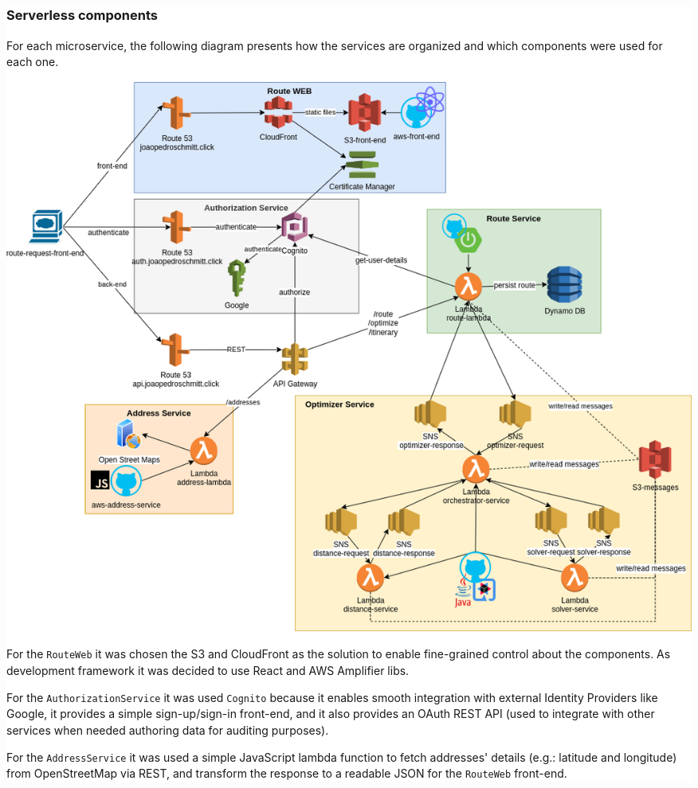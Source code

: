 ### Serverless components

For each microservice, the following diagram presents how the services are organized and which components were used for each one.

![Serverless architecture](/assets/imgs/serverless-architecture.png)

For the `RouteWeb` it was chosen the S3 and CloudFront as the solution to enable fine-grained control about the components. 
As development framework it was decided to use React and AWS Amplifier libs.

For the `AuthorizationService` it was used `Cognito` because it enables smooth integration with external Identity Providers like Google, it provides a simple sign-up/sign-in front-end, and it also provides an OAuth REST API (used to integrate with other services when needed authoring data for auditing purposes).

For the `AddressService` it was used a simple JavaScript lambda function to fetch addresses' details (e.g.: latitude and longitude) from OpenStreetMap via REST, and transform the response to a readable JSON for the `RouteWeb` front-end.
